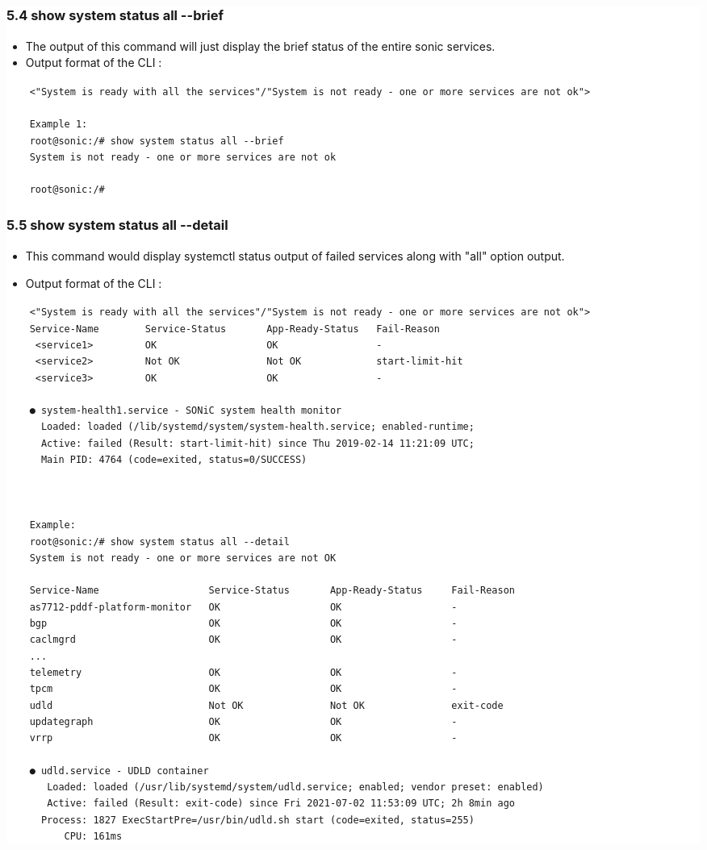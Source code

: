 ### 5.4 show system status all --brief
- The output of this command will just display the brief status of the entire sonic services.
- Output format of the CLI :

```
    <"System is ready with all the services"/"System is not ready - one or more services are not ok">

    Example 1:
    root@sonic:/# show system status all --brief
    System is not ready - one or more services are not ok

    root@sonic:/#
```

### 5.5 show system status all --detail
- This command would display systemctl status output of failed services along with "all" option output.

- Output format of the CLI :

```
    <"System is ready with all the services"/"System is not ready - one or more services are not ok">
    Service-Name        Service-Status       App-Ready-Status   Fail-Reason
     <service1>         OK                   OK                 -
     <service2>         Not OK               Not OK             start-limit-hit
     <service3>         OK                   OK                 -

    ● system-health1.service - SONiC system health monitor
      Loaded: loaded (/lib/systemd/system/system-health.service; enabled-runtime;
      Active: failed (Result: start-limit-hit) since Thu 2019-02-14 11:21:09 UTC;
      Main PID: 4764 (code=exited, status=0/SUCCESS)



    Example:
    root@sonic:/# show system status all --detail
    System is not ready - one or more services are not OK

    Service-Name                   Service-Status       App-Ready-Status     Fail-Reason
    as7712-pddf-platform-monitor   OK                   OK                   -
    bgp                            OK                   OK                   -
    caclmgrd                       OK                   OK                   -
    ...
    telemetry                      OK                   OK                   -
    tpcm                           OK                   OK                   -
    udld                           Not OK               Not OK               exit-code
    updategraph                    OK                   OK                   -
    vrrp                           OK                   OK                   -

    ● udld.service - UDLD container
       Loaded: loaded (/usr/lib/systemd/system/udld.service; enabled; vendor preset: enabled)
       Active: failed (Result: exit-code) since Fri 2021-07-02 11:53:09 UTC; 2h 8min ago
      Process: 1827 ExecStartPre=/usr/bin/udld.sh start (code=exited, status=255)
          CPU: 161ms
```
